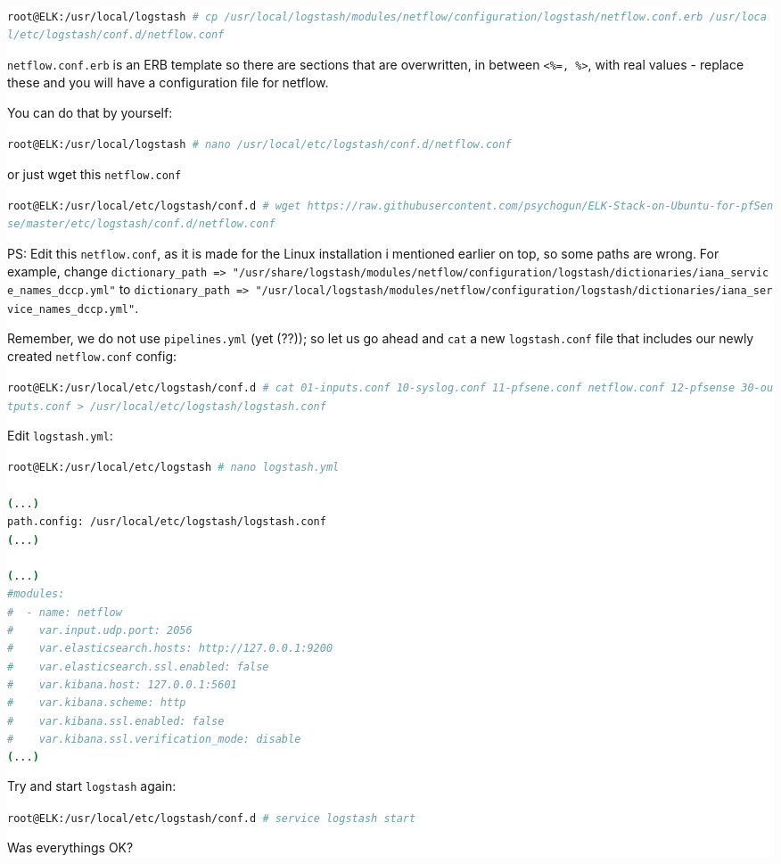 ```bash
root@ELK:/usr/local/logstash # cp /usr/local/logstash/modules/netflow/configuration/logstash/netflow.conf.erb /usr/local/etc/logstash/conf.d/netflow.conf
```
`netflow.conf.erb` is an ERB template so there are sections that are overwritten, in between `<%=, %>`, with real values - replace these and you will have a configuration file for netflow.

You can do that by yourself:
```bash
root@ELK:/usr/local/logstash # nano /usr/local/etc/logstash/conf.d/netflow.conf
```

or just wget this `netflow.conf`
```bash
root@ELK:/usr/local/etc/logstash/conf.d # wget https://raw.githubusercontent.com/psychogun/ELK-Stack-on-Ubuntu-for-pfSense/master/etc/logstash/conf.d/netflow.conf
```

PS: Edit this `netflow.conf`, as it is made for the Linux installation i mentioned earlier on top, so some paths are wrong.
For example, change `dictionary_path => "/usr/share/logstash/modules/netflow/configuration/logstash/dictionaries/iana_service_names_dccp.yml"` to `dictionary_path => "/usr/local/logstash/modules/netflow/configuration/logstash/dictionaries/iana_service_names_dccp.yml"`.


Remember, we do not use `pipelines.yml` (yet (??)); so let us go ahead and `cat` a new `logstash.conf` file that includes our newly created `netflow.conf` config:
```bash
root@ELK:/usr/local/etc/logstash/conf.d # cat 01-inputs.conf 10-syslog.conf 11-pfsene.conf netflow.conf 12-pfsense 30-outputs.conf > /usr/local/etc/logstash/logstash.conf
```

Edit `logstash.yml`:
```bash
root@ELK:/usr/local/etc/logstash # nano logstash.yml

(...)
path.config: /usr/local/etc/logstash/logstash.conf
(...)

(...)
#modules:
#  - name: netflow
#    var.input.udp.port: 2056
#    var.elasticsearch.hosts: http://127.0.0.1:9200
#    var.elasticsearch.ssl.enabled: false
#    var.kibana.host: 127.0.0.1:5601
#    var.kibana.scheme: http
#    var.kibana.ssl.enabled: false
#    var.kibana.ssl.verification_mode: disable
(...)
```
Try and start `logstash` again:
```bash
root@ELK:/usr/local/etc/logstash/conf.d # service logstash start
```
Was everythings OK?
